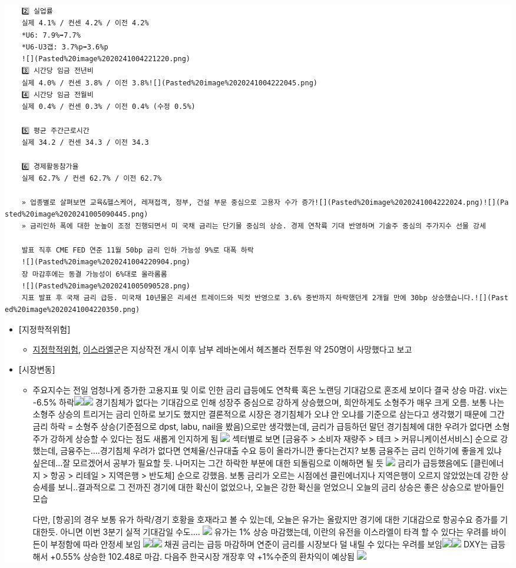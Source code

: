 		2️⃣ 실업률 
		실제 4.1% / 컨센 4.2% / 이전 4.2%
		*U6: 7.9%➡️7.7%
		*U6-U3갭: 3.7%p➡️3.6%p
		![](Pasted%20image%2020241004221220.png)
		3️⃣ 시간당 임금 전년비 
		실제 4.0% / 컨센 3.8% / 이전 3.8%![](Pasted%20image%2020241004222045.png)
		4️⃣ 시간당 임금 전월비 
		실제 0.4% / 컨센 0.3% / 이전 0.4% (수정 0.5%)
		
		5️⃣ 평균 주간근로시간
		실제 34.2 / 컨센 34.3 / 이전 34.3
		
		6️⃣ 경제활동참가율
		실제 62.7% / 컨센 62.7% / 이전 62.7%
		
		» 업종별로 살펴보면 교육&헬스케어, 레져접객, 정부, 건설 부문 중심으로 고용자 수가 증가![](Pasted%20image%2020241004222024.png)![](Pasted%20image%2020241005090445.png)
		» 금리인하 폭에 대한 눈높이 조정 진행되면서 미 국채 금리는 단기물 중심의 상승. 경제 연착륙 기대 반영하며 기술주 중심의 주가지수 선물 강세
		
		발표 직후 CME FED 연준 11월 50bp 금리 인하 가능성 9%로 대폭 하락 
		![](Pasted%20image%2020241004220904.png)
		장 마감후에는 동결 가능성이 6%대로 올라롬롬
		![](Pasted%20image%2020241005090528.png)
		지표 발표 후 국채 금리 급등. 미국채 10년물은 리세션 트레이드와 빅컷 반영으로 3.6% 중반까지 하락했던게 2개월 만에 30bp 상승했습니다.![](Pasted%20image%2020241004220350.png)

- [지정학적위험]
	- [지정학적위험](/industry-study/지정학적위험/), [이스라엘](/industry-study/이스라엘/)군은 지상작전 개시 이후 남부 레바논에서 헤즈볼라 전투원 약 250명이 사망했다고 보고

- [시장변동]
	- 주요지수는 전일 엄청나게 증가한 고용지표 및 이로 인한 금리 급등에도 연착륙 혹은 노랜딩 기대감으로 혼조세 보이다 결국 상승 마감. vix는 -6.5% 하락![](Pasted%20image%2020241005085302.png)![](Pasted%20image%2020241005085421.png)
	  경기침체가 없다는 기대감으로 인해 성장주 중심으로 강하게 상승했으며, 희안하게도 소형주가 매우 크게 오름. 보통 나는 소형주 상승의 트리거는 금리 인하로 보기도 했지만 결론적으로 시장은 경기침체가 오냐 안 오냐를 기준으로 삼는다고 생각했기 때문에 그간 금리 하락 = 소형주 상승(기준점으로 dpst, labu, nail을 봤음)으로만 생각했는데, 금리가 급등하던 말던 경기침체에 대한 우려가 없다면 소형주가 강하게 상승할 수 있다는 점도 새롭게 인지하게 됨 
	  ![](Pasted%20image%2020241005085452.png)
	  섹터별로 보면 [금융주 > 소비자 재량주 > 테크 > 커뮤니케이션서비스] 순으로 강했는데, 금융주는....경기침체 우려가 없다면 연체율/신규대출 수요 등이 올라가니깐 좋다는건지? 보통 금융주는 금리 인하기에 좋을게 있냐 싶은데...잘 모르겠어서 공부가 필요할 듯. 나머지는 그간 하락한 부분에 대한 되돌림으로 이해하면 될 듯
	  ![](Pasted%20image%2020241005085746.png)
	  금리가 급등했음에도 [클린에너지 > 항공 > 리테일 > 지역은행 > 반도체] 순으로 강했음. 보통 금리가 오르는 시점에선 클린에너지나 지역은행이 오르지 않았었는데 강한 상승세를 보니..결과적으로 그 전까진 경기에 대한 확신이 없었으나, 오늘은 강한 확신을 얻었으니 오늘의 금리 상승은 좋은 상승으로 받아들인 모습
	  
	  다만, [항공]의 경우 보통 유가 하락/경기 호황을 호재라고 볼 수 있는데, 오늘은 유가는 올랐지만 경기에 대한 기대감으로 항공수요 증가를 기대한듯. 아니면 이번 3분기 실적 기대감일 수도.... 
	  ![](Pasted%20image%2020241005090017.png)
	  유가는 1% 상승 마감했는데, 이란의 유전을 이스라엘이 타격 할 수 있다는 우려를 바이든이 부정함에 따라 안정세 보임 
	  ![](Pasted%20image%2020241005090635.png)![](Pasted%20image%2020241005090252.png)
	  채권 금리는 급등 마감하며 연준이 금리를 시장보다 덜 내릴 수 있다는 우려를 보임![](Pasted%20image%2020241005090735.png)![](Pasted%20image%2020241005090713.png)
	  DXY는 급등해서 +0.55% 상승한 102.48로 마감. 다음주 한국시장 개장후 약 +1%수준의  환차익이 예상됨
	  ![](Pasted%20image%2020241005094639.png)
